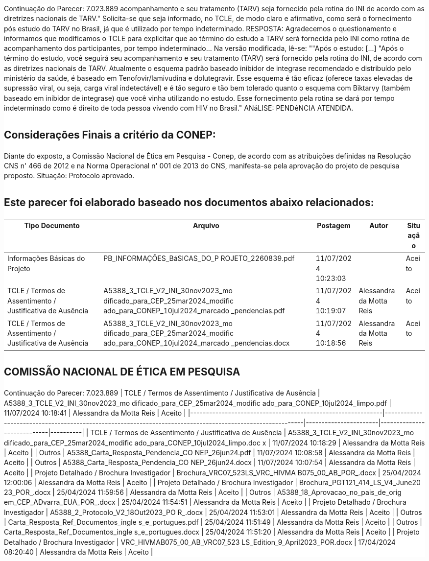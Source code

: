 Continuação do Parecer: 7.023.889
acompanhamento e seu tratamento (TARV) seja fornecido pela rotina do INI de acordo com as diretrizes nacionais de TARV." Solicita-se que seja informado, no TCLE, de modo claro e afirmativo, como será o fornecimento pós estudo do TARV no Brasil, já que é utilizado por tempo indeterminado.
RESPOSTA: Agradecemos o questionamento e informamos que modificamos o TCLE para explicitar que ao término do estudo a TARV será fornecida pelo INI como rotina de acompanhamento dos participantes, por tempo indeterminado... Na versão modificada, lê-se:
""Após o estudo: [...] "Após o término do estudo, você seguirá seu acompanhamento e seu tratamento (TARV) será fornecido pela rotina do INI, de acordo com as diretrizes nacionais de TARV. Atualmente o esquema padrão baseado inibidor de integrase recomendado e distribuído pelo ministério da saúde, é baseado em Tenofovir/lamivudina e dolutegravir. Esse esquema é tão eficaz (oferece taxas elevadas de supressão viral, ou seja, carga viral indetectável) e é tão seguro e tão bem tolerado quanto o esquema com Biktarvy (também baseado em inibidor de integrase) que você vinha utilizando no estudo. Esse fornecimento pela rotina se dará por tempo indeterminado como é direito de toda pessoa vivendo com HIV no Brasil." ANáLISE: PENDêNCIA ATENDIDA.
## Considerações Finais a critério da CONEP:
Diante do exposto, a Comissão Nacional de Ética em Pesquisa - Conep, de acordo com as atribuições definidas na Resolução CNS n' 466 de 2012 e na Norma Operacional n' 001 de 2013 do CNS, manifesta-se pela aprovação do projeto de pesquisa proposto.
Situação: Protocolo aprovado.
## Este parecer foi elaborado baseado nos documentos abaixo relacionados:
| Tipo Documento                                            | Arquivo                                                                                                                | Postagem            | Autor                    | Situação   |
|-----------------------------------------------------------|------------------------------------------------------------------------------------------------------------------------|---------------------|--------------------------|------------|
| Informações Básicas do Projeto                            | PB_INFORMAÇÕES_BáSICAS_DO_P ROJETO_2260839.pdf                                                                         | 11/07/2024 10:23:03 |                          | Aceito     |
| TCLE / Termos de Assentimento / Justificativa de Ausência | A5388_3_TCLE_V2_INI_30nov2023_mo dificado_para_CEP_25mar2024_modific ado_para_CONEP_10jul2024_marcado _pendencias.pdf  | 11/07/2024 10:19:07 | Alessandra da Motta Reis | Aceito     |
| TCLE / Termos de Assentimento / Justificativa de Ausência | A5388_3_TCLE_V2_INI_30nov2023_mo dificado_para_CEP_25mar2024_modific ado_para_CONEP_10jul2024_marcado _pendencias.docx | 11/07/2024 10:18:56 | Alessandra da Motta Reis | Aceito     |
## COMISSÃO NACIONAL DE ÉTICA EM PESQUISA

Continuação do Parecer: 7.023.889
| TCLE / Termos de Assentimento / Justificativa de Ausência   | A5388_3_TCLE_V2_INI_30nov2023_mo dificado_para_CEP_25mar2024_modific ado_para_CONEP_10jul2024_limpo.pdf   | 11/07/2024 10:18:41   | Alessandra da Motta Reis   | Aceito   |
|-------------------------------------------------------------|-----------------------------------------------------------------------------------------------------------|-----------------------|----------------------------|----------|
| TCLE / Termos de Assentimento / Justificativa de Ausência   | A5388_3_TCLE_V2_INI_30nov2023_mo dificado_para_CEP_25mar2024_modific ado_para_CONEP_10jul2024_limpo.doc x | 11/07/2024 10:18:29   | Alessandra da Motta Reis   | Aceito   |
| Outros                                                      | A5388_Carta_Resposta_Pendencia_CO NEP_26jun24.pdf                                                         | 11/07/2024 10:08:58   | Alessandra da Motta Reis   | Aceito   |
| Outros                                                      | A5388_Carta_Resposta_Pendencia_CO NEP_26jun24.docx                                                        | 11/07/2024 10:07:54   | Alessandra da Motta Reis   | Aceito   |
| Projeto Detalhado / Brochura Investigador                   | Brochura_VRC07_523LS_VRC_HIVMA B075_00_AB_POR_.docx                                                       | 25/04/2024 12:00:06   | Alessandra da Motta Reis   | Aceito   |
| Projeto Detalhado / Brochura Investigador                   | Brochura_PGT121_414_LS_V4_June20 23_POR_.docx                                                             | 25/04/2024 11:59:56   | Alessandra da Motta Reis   | Aceito   |
| Outros                                                      | A5388_18_Aprovacao_no_pais_de_orig em_CEP_ADvarra_EUA_POR_.docx                                           | 25/04/2024 11:54:51   | Alessandra da Motta Reis   | Aceito   |
| Projeto Detalhado / Brochura Investigador                   | A5388_2_Protocolo_V2_18Out2023_PO R_.docx                                                                 | 25/04/2024 11:53:01   | Alessandra da Motta Reis   | Aceito   |
| Outros                                                      | Carta_Resposta_Ref_Documentos_ingle s_e_portugues.pdf                                                     | 25/04/2024 11:51:49   | Alessandra da Motta Reis   | Aceito   |
| Outros                                                      | Carta_Resposta_Ref_Documentos_ingle s_e_portugues.docx                                                    | 25/04/2024 11:51:20   | Alessandra da Motta Reis   | Aceito   |
| Projeto Detalhado / Brochura Investigador                   | VRC_HIVMAB075_00_AB_VRC07_523 LS_Edition_9_April2023_POR.docx                                             | 17/04/2024 08:20:40   | Alessandra da Motta Reis   | Aceito   |